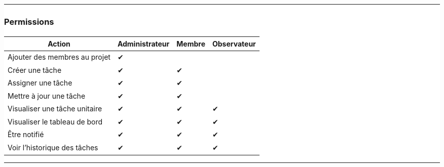 
---
### Permissions
| Action                          | Administrateur | Membre | Observateur |
|---------------------------------|----------------|--------|-------------|
| Ajouter des membres au projet   | ✔              |        |             |
| Créer une tâche                 | ✔              | ✔      |             |
| Assigner une tâche              | ✔              | ✔      |             |
| Mettre à jour une tâche         | ✔              | ✔      |             |
| Visualiser une tâche unitaire   | ✔              | ✔      | ✔           |
| Visualiser le tableau de bord   | ✔              | ✔      | ✔           |
| Être notifié                    | ✔              | ✔      | ✔           |
| Voir l’historique des tâches    | ✔              | ✔      | ✔           |

---
